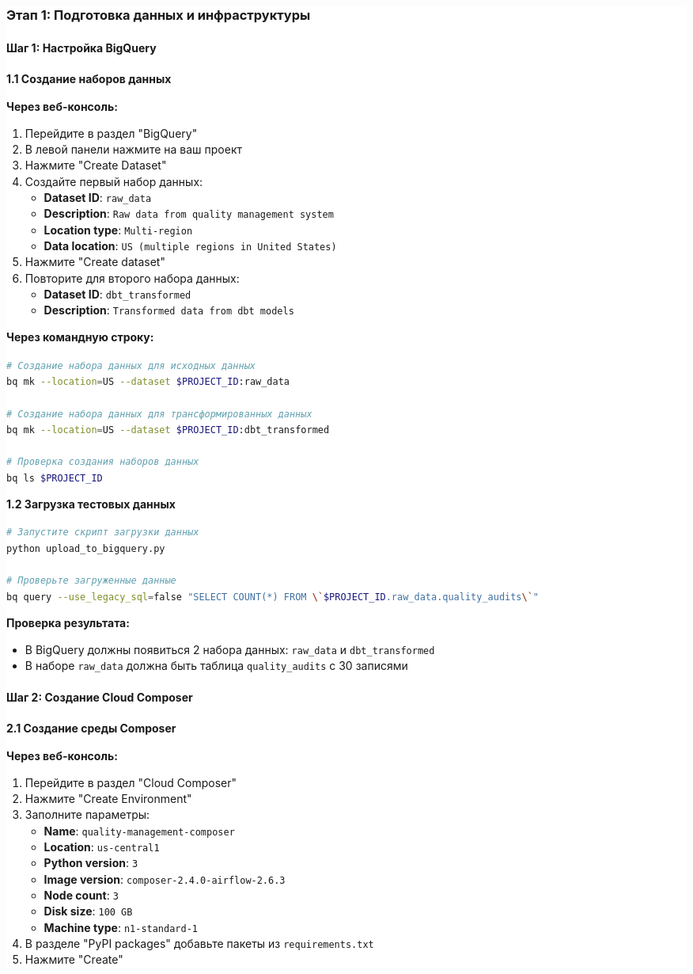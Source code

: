 ### Этап 1: Подготовка данных и инфраструктуры

#### Шаг 1: Настройка BigQuery

**1.1 Создание наборов данных**

**Через веб-консоль:**
1. Перейдите в раздел "BigQuery"
2. В левой панели нажмите на ваш проект
3. Нажмите "Create Dataset"
4. Создайте первый набор данных:
   - **Dataset ID**: `raw_data`
   - **Description**: `Raw data from quality management system`
   - **Location type**: `Multi-region`
   - **Data location**: `US (multiple regions in United States)`
5. Нажмите "Create dataset"
6. Повторите для второго набора данных:
   - **Dataset ID**: `dbt_transformed`
   - **Description**: `Transformed data from dbt models`

**Через командную строку:**
```bash
# Создание набора данных для исходных данных
bq mk --location=US --dataset $PROJECT_ID:raw_data

# Создание набора данных для трансформированных данных
bq mk --location=US --dataset $PROJECT_ID:dbt_transformed

# Проверка создания наборов данных
bq ls $PROJECT_ID
```

**1.2 Загрузка тестовых данных**

```bash
# Запустите скрипт загрузки данных
python upload_to_bigquery.py

# Проверьте загруженные данные
bq query --use_legacy_sql=false "SELECT COUNT(*) FROM \`$PROJECT_ID.raw_data.quality_audits\`"
```

**Проверка результата:**
- В BigQuery должны появиться 2 набора данных: `raw_data` и `dbt_transformed`
- В наборе `raw_data` должна быть таблица `quality_audits` с 30 записями

#### Шаг 2: Создание Cloud Composer

**2.1 Создание среды Composer**

**Через веб-консоль:**
1. Перейдите в раздел "Cloud Composer"
2. Нажмите "Create Environment"
3. Заполните параметры:
   - **Name**: `quality-management-composer`
   - **Location**: `us-central1`
   - **Python version**: `3`
   - **Image version**: `composer-2.4.0-airflow-2.6.3`
   - **Node count**: `3`
   - **Disk size**: `100 GB`
   - **Machine type**: `n1-standard-1`
4. В разделе "PyPI packages" добавьте пакеты из `requirements.txt`
5. Нажмите "Create"
